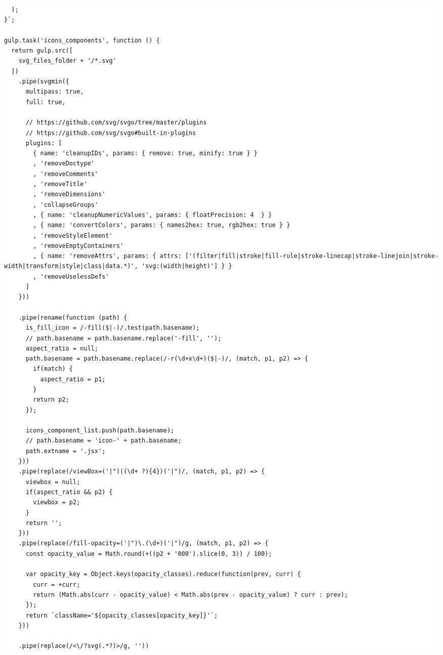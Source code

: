 ```
  );
}`;

gulp.task('icons_components', function () {
  return gulp.src([
    svg_files_folder + '/*.svg'
  ])
    .pipe(svgmin({
      multipass: true,
      full: true,

      // https://github.com/svg/svgo/tree/master/plugins
      // https://github.com/svg/svgo#built-in-plugins
      plugins: [
        { name: 'cleanupIDs', params: { remove: true, minify: true } }
        , 'removeDoctype'
        , 'removeComments'
        , 'removeTitle'
        , 'removeDimensions'
        , 'collapseGroups'
        , { name: 'cleanupNumericValues', params: { floatPrecision: 4  } }
        , { name: 'convertColors', params: { names2hex: true, rgb2hex: true } }
        , 'removeStyleElement'
        , 'removeEmptyContainers'
        , { name: 'removeAttrs', params: { attrs: ['(filter|fill|stroke|fill-rule|stroke-linecap|stroke-linejoin|stroke-width|transform|style|class|data.*)', 'svg:(width|height)'] } }
        , 'removeUselessDefs'
      ]
    }))

    .pipe(rename(function (path) {
      is_fill_icon = /-fill($|-)/.test(path.basename);
      // path.basename = path.basename.replace('-fill', '');
      aspect_ratio = null;
      path.basename = path.basename.replace(/-r(\d+x\d+)($|-)/, (match, p1, p2) => {
        if(match) {
          aspect_ratio = p1;
        }
        return p2;
      });

      icons_component_list.push(path.basename);
      // path.basename = 'icon-' + path.basename;
      path.extname = '.jsx';
    }))
    .pipe(replace(/viewBox=('|")((\d+ ?){4})('|")/, (match, p1, p2) => {
      viewbox = null;
      if(aspect_ratio && p2) {
        viewbox = p2;
      }
      return '';
    }))
    .pipe(replace(/fill-opacity=('|")\.(\d+)('|")/g, (match, p1, p2) => {
      const opacity_value = Math.round(+((p2 + '000').slice(0, 3)) / 100);

      var opacity_key = Object.keys(opacity_classes).reduce(function(prev, curr) {
        curr = +curr;
        return (Math.abs(curr - opacity_value) < Math.abs(prev - opacity_value) ? curr : prev);
      });
      return `className='${opacity_classes[opacity_key]}'`;
    }))

    .pipe(replace(/<\/?svg(.*?)>/g, ''))
```